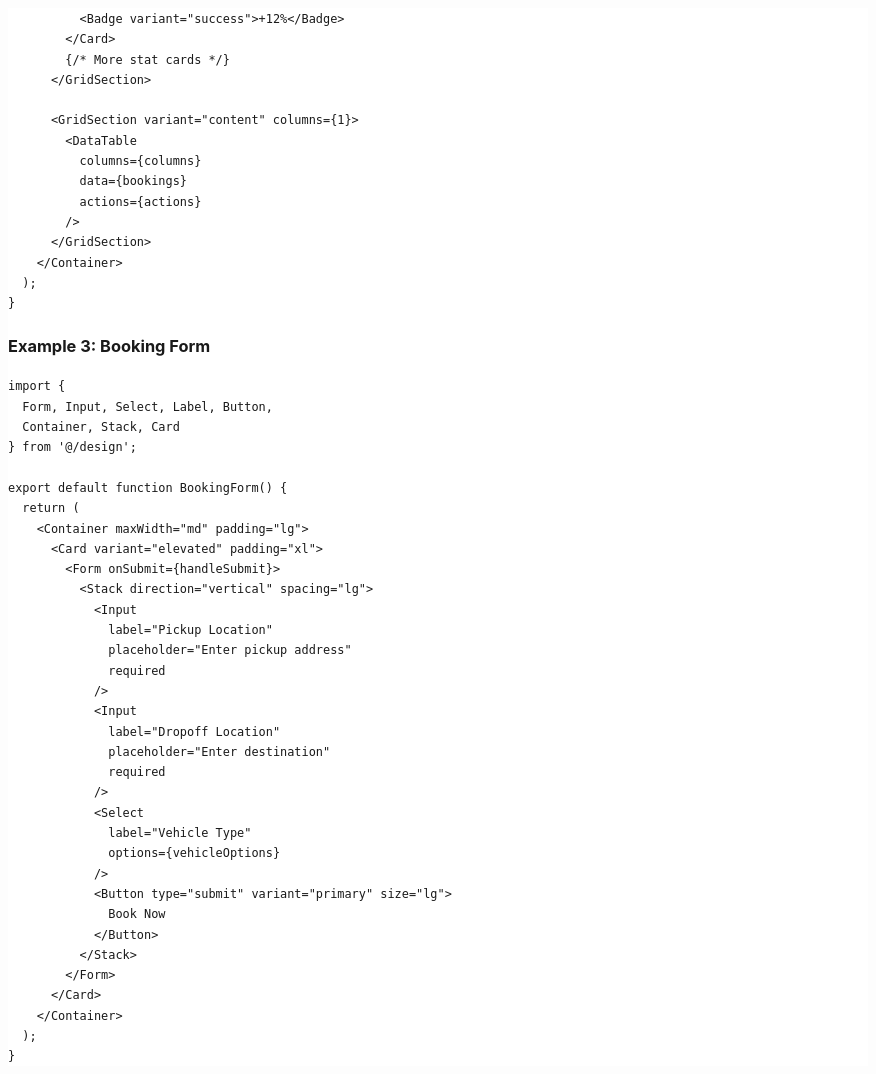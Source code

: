 ```tsx
          <Badge variant="success">+12%</Badge>
        </Card>
        {/* More stat cards */}
      </GridSection>
      
      <GridSection variant="content" columns={1}>
        <DataTable 
          columns={columns}
          data={bookings}
          actions={actions}
        />
      </GridSection>
    </Container>
  );
}
```

### **Example 3: Booking Form**
```tsx
import { 
  Form, Input, Select, Label, Button,
  Container, Stack, Card 
} from '@/design';

export default function BookingForm() {
  return (
    <Container maxWidth="md" padding="lg">
      <Card variant="elevated" padding="xl">
        <Form onSubmit={handleSubmit}>
          <Stack direction="vertical" spacing="lg">
            <Input 
              label="Pickup Location"
              placeholder="Enter pickup address"
              required
            />
            <Input 
              label="Dropoff Location"
              placeholder="Enter destination"
              required
            />
            <Select 
              label="Vehicle Type"
              options={vehicleOptions}
            />
            <Button type="submit" variant="primary" size="lg">
              Book Now
            </Button>
          </Stack>
        </Form>
      </Card>
    </Container>
  );
}
```
